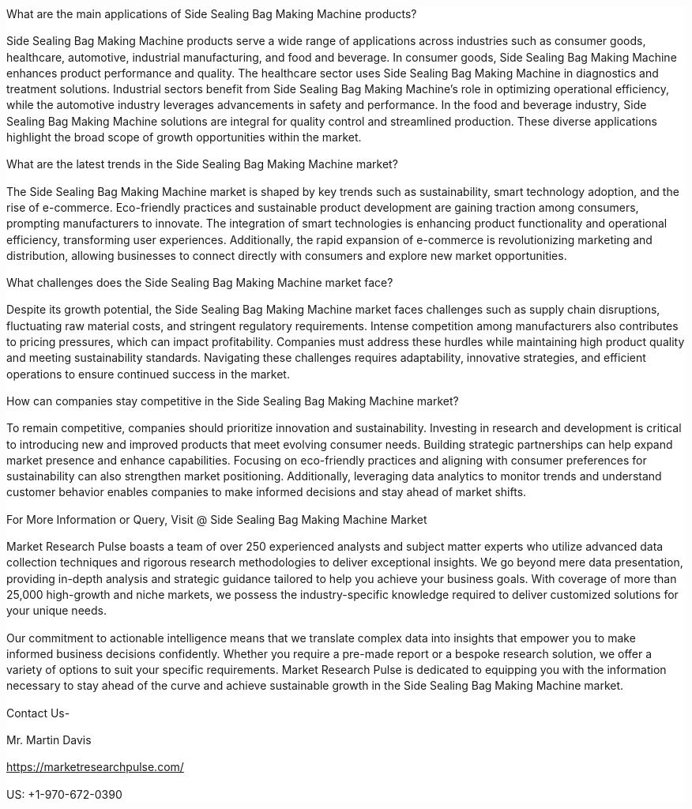 What are the main applications of Side Sealing Bag Making Machine products?

Side Sealing Bag Making Machine products serve a wide range of applications across industries such as consumer goods, healthcare, automotive, industrial manufacturing, and food and beverage. In consumer goods, Side Sealing Bag Making Machine enhances product performance and quality. The healthcare sector uses Side Sealing Bag Making Machine in diagnostics and treatment solutions. Industrial sectors benefit from Side Sealing Bag Making Machine’s role in optimizing operational efficiency, while the automotive industry leverages advancements in safety and performance. In the food and beverage industry, Side Sealing Bag Making Machine solutions are integral for quality control and streamlined production. These diverse applications highlight the broad scope of growth opportunities within the market.

What are the latest trends in the Side Sealing Bag Making Machine market?

The Side Sealing Bag Making Machine market is shaped by key trends such as sustainability, smart technology adoption, and the rise of e-commerce. Eco-friendly practices and sustainable product development are gaining traction among consumers, prompting manufacturers to innovate. The integration of smart technologies is enhancing product functionality and operational efficiency, transforming user experiences. Additionally, the rapid expansion of e-commerce is revolutionizing marketing and distribution, allowing businesses to connect directly with consumers and explore new market opportunities.

What challenges does the Side Sealing Bag Making Machine market face?

Despite its growth potential, the Side Sealing Bag Making Machine market faces challenges such as supply chain disruptions, fluctuating raw material costs, and stringent regulatory requirements. Intense competition among manufacturers also contributes to pricing pressures, which can impact profitability. Companies must address these hurdles while maintaining high product quality and meeting sustainability standards. Navigating these challenges requires adaptability, innovative strategies, and efficient operations to ensure continued success in the market.

How can companies stay competitive in the Side Sealing Bag Making Machine market?

To remain competitive, companies should prioritize innovation and sustainability. Investing in research and development is critical to introducing new and improved products that meet evolving consumer needs. Building strategic partnerships can help expand market presence and enhance capabilities. Focusing on eco-friendly practices and aligning with consumer preferences for sustainability can also strengthen market positioning. Additionally, leveraging data analytics to monitor trends and understand customer behavior enables companies to make informed decisions and stay ahead of market shifts.

For More Information or Query, Visit @ Side Sealing Bag Making Machine Market

Market Research Pulse boasts a team of over 250 experienced analysts and subject matter experts who utilize advanced data collection techniques and rigorous research methodologies to deliver exceptional insights. We go beyond mere data presentation, providing in-depth analysis and strategic guidance tailored to help you achieve your business goals. With coverage of more than 25,000 high-growth and niche markets, we possess the industry-specific knowledge required to deliver customized solutions for your unique needs.

Our commitment to actionable intelligence means that we translate complex data into insights that empower you to make informed business decisions confidently. Whether you require a pre-made report or a bespoke research solution, we offer a variety of options to suit your specific requirements. Market Research Pulse is dedicated to equipping you with the information necessary to stay ahead of the curve and achieve sustainable growth in the Side Sealing Bag Making Machine market.

Contact Us-

Mr. Martin Davis

https://marketresearchpulse.com/

US: +1-970-672-0390
